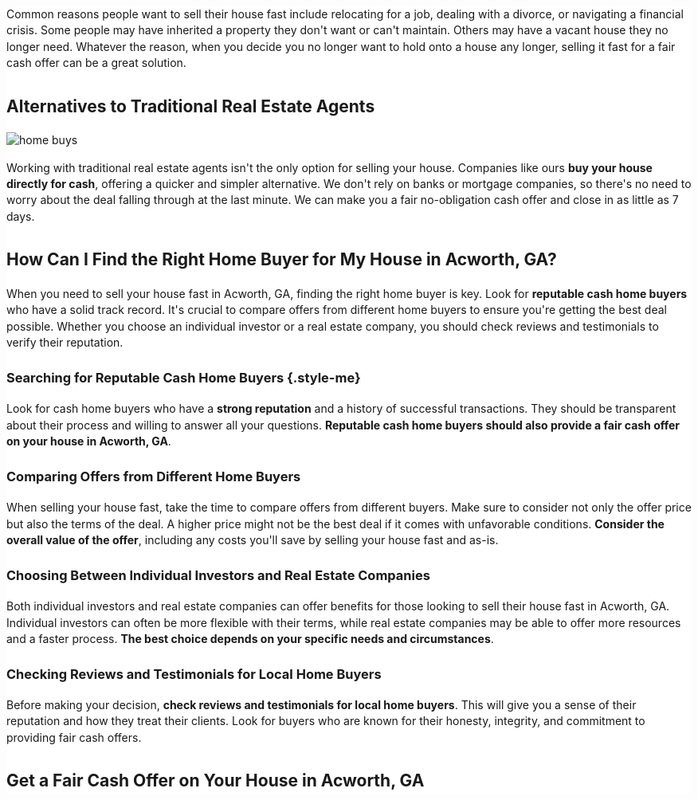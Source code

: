 Common reasons people want to sell their house fast include relocating for a job, dealing with a divorce, or navigating a financial crisis. Some people may have inherited a property they don't want or can't maintain. Others may have a vacant house they no longer need. Whatever the reason, when you decide you no longer want to hold onto a house any longer, selling it fast for a fair cash offer can be a great solution.

## Alternatives to Traditional Real Estate Agents

<img src="/img/house-red-door.jpg" alt="home buys" />

Working with traditional real estate agents isn't the only option for selling your house. Companies like ours **buy your house directly for cash**, offering a quicker and simpler alternative. We don't rely on banks or mortgage companies, so there's no need to worry about the deal falling through at the last minute. We can make you a fair no-obligation cash offer and close in as little as 7 days.

## How Can I Find the Right Home Buyer for My House in Acworth, GA?

When you need to sell your house fast in Acworth, GA, finding the right home buyer is key. Look for **reputable cash home buyers** who have a solid track record. It's crucial to compare offers from different home buyers to ensure you're getting the best deal possible. Whether you choose an individual investor or a real estate company, you should check reviews and testimonials to verify their reputation.

### Searching for Reputable Cash Home Buyers {.style-me}

Look for cash home buyers who have a **strong reputation** and a history of successful transactions. They should be transparent about their process and willing to answer all your questions. **Reputable cash home buyers should also provide a fair cash offer on your house in Acworth, GA**.

### Comparing Offers from Different Home Buyers

When selling your house fast, take the time to compare offers from different buyers. Make sure to consider not only the offer price but also the terms of the deal. A higher price might not be the best deal if it comes with unfavorable conditions. **Consider the overall value of the offer**, including any costs you'll save by selling your house fast and as-is.

### Choosing Between Individual Investors and Real Estate Companies

Both individual investors and real estate companies can offer benefits for those looking to sell their house fast in Acworth, GA. Individual investors can often be more flexible with their terms, while real estate companies may be able to offer more resources and a faster process. **The best choice depends on your specific needs and circumstances**.

### Checking Reviews and Testimonials for Local Home Buyers

Before making your decision, **check reviews and testimonials for local home buyers**. This will give you a sense of their reputation and how they treat their clients. Look for buyers who are known for their honesty, integrity, and commitment to providing fair cash offers.

## Get a Fair Cash Offer on Your House in Acworth, GA
